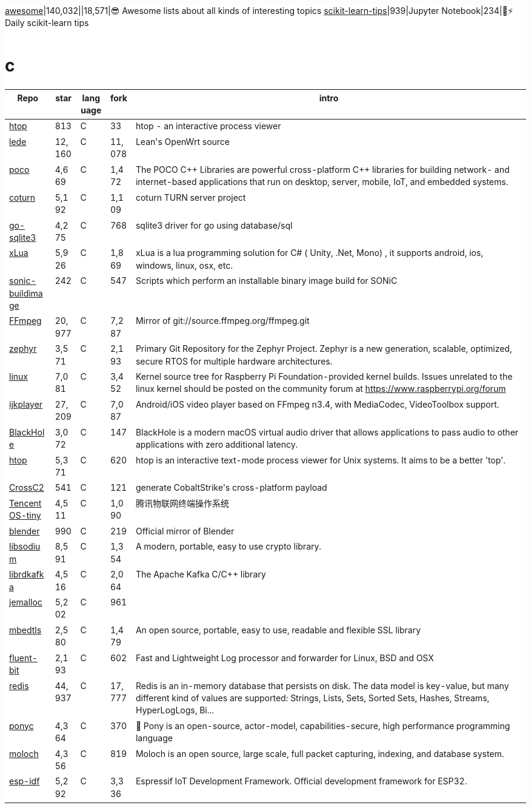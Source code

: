 [awesome](https://github.com/sindresorhus/awesome)|140,032||18,571|😎 Awesome lists about all kinds of interesting topics
[scikit-learn-tips](https://github.com/justmarkham/scikit-learn-tips)|939|Jupyter Notebook|234|🤖⚡ Daily scikit-learn tips


# c

Repo|star|language|fork|intro
-|-|-|-|-
[htop](https://github.com/htop-dev/htop)|813|C|33|htop - an interactive process viewer
[lede](https://github.com/coolsnowwolf/lede)|12,160|C|11,078|Lean's OpenWrt source
[poco](https://github.com/pocoproject/poco)|4,669|C|1,472|The POCO C++ Libraries are powerful cross-platform C++ libraries for building network- and internet-based applications that run on desktop, server, mobile, IoT, and embedded systems.
[coturn](https://github.com/coturn/coturn)|5,192|C|1,109|coturn TURN server project
[go-sqlite3](https://github.com/mattn/go-sqlite3)|4,275|C|768|sqlite3 driver for go using database/sql
[xLua](https://github.com/Tencent/xLua)|5,926|C|1,869|xLua is a lua programming solution for C# ( Unity, .Net, Mono) , it supports android, ios, windows, linux, osx, etc.
[sonic-buildimage](https://github.com/Azure/sonic-buildimage)|242|C|547|Scripts which perform an installable binary image build for SONiC
[FFmpeg](https://github.com/FFmpeg/FFmpeg)|20,977|C|7,287|Mirror of git://source.ffmpeg.org/ffmpeg.git
[zephyr](https://github.com/zephyrproject-rtos/zephyr)|3,571|C|2,193|Primary Git Repository for the Zephyr Project. Zephyr is a new generation, scalable, optimized, secure RTOS for multiple hardware architectures.
[linux](https://github.com/raspberrypi/linux)|7,081|C|3,452|Kernel source tree for Raspberry Pi Foundation-provided kernel builds. Issues unrelated to the linux kernel should be posted on the community forum at https://www.raspberrypi.org/forum
[ijkplayer](https://github.com/bilibili/ijkplayer)|27,209|C|7,087|Android/iOS video player based on FFmpeg n3.4, with MediaCodec, VideoToolbox support.
[BlackHole](https://github.com/ExistentialAudio/BlackHole)|3,072|C|147|BlackHole is a modern macOS virtual audio driver that allows applications to pass audio to other applications with zero additional latency.
[htop](https://github.com/hishamhm/htop)|5,371|C|620|htop is an interactive text-mode process viewer for Unix systems. It aims to be a better 'top'.
[CrossC2](https://github.com/gloxec/CrossC2)|541|C|121|generate CobaltStrike's cross-platform payload
[TencentOS-tiny](https://github.com/Tencent/TencentOS-tiny)|4,511|C|1,090|腾讯物联网终端操作系统
[blender](https://github.com/blender/blender)|990|C|219|Official mirror of Blender
[libsodium](https://github.com/jedisct1/libsodium)|8,591|C|1,354|A modern, portable, easy to use crypto library.
[librdkafka](https://github.com/edenhill/librdkafka)|4,516|C|2,064|The Apache Kafka C/C++ library
[jemalloc](https://github.com/jemalloc/jemalloc)|5,202|C|961|
[mbedtls](https://github.com/ARMmbed/mbedtls)|2,580|C|1,479|An open source, portable, easy to use, readable and flexible SSL library
[fluent-bit](https://github.com/fluent/fluent-bit)|2,193|C|602|Fast and Lightweight Log processor and forwarder for Linux, BSD and OSX
[redis](https://github.com/redis/redis)|44,937|C|17,777|Redis is an in-memory database that persists on disk. The data model is key-value, but many different kind of values are supported: Strings, Lists, Sets, Sorted Sets, Hashes, Streams, HyperLogLogs, Bi...
[ponyc](https://github.com/ponylang/ponyc)|4,364|C|370|🐴 Pony is an open-source, actor-model, capabilities-secure, high performance programming language
[moloch](https://github.com/aol/moloch)|4,356|C|819|Moloch is an open source, large scale, full packet capturing, indexing, and database system.
[esp-idf](https://github.com/espressif/esp-idf)|5,292|C|3,336|Espressif IoT Development Framework. Official development framework for ESP32.
